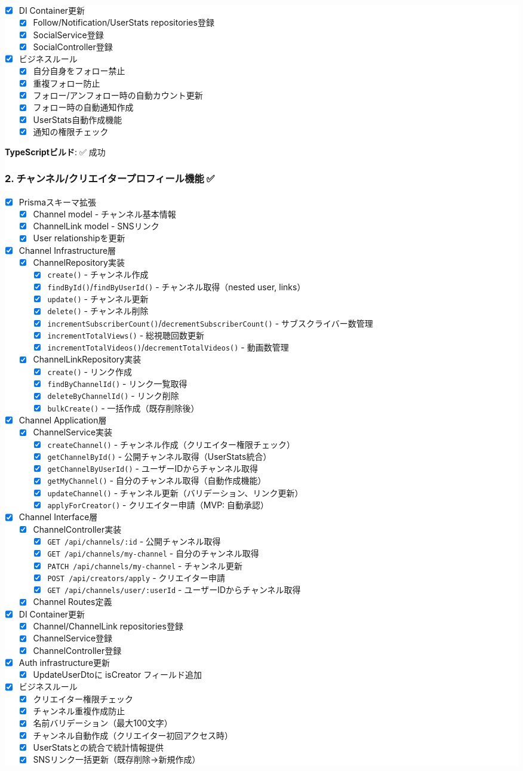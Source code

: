 - [x] DI Container更新
  - [x] Follow/Notification/UserStats repositories登録
  - [x] SocialService登録
  - [x] SocialController登録
- [x] ビジネスルール
  - [x] 自分自身をフォロー禁止
  - [x] 重複フォロー防止
  - [x] フォロー/アンフォロー時の自動カウント更新
  - [x] フォロー時の自動通知作成
  - [x] UserStats自動作成機能
  - [x] 通知の権限チェック

**TypeScriptビルド**: ✅ 成功

### 2. チャンネル/クリエイタープロフィール機能 ✅
- [x] Prismaスキーマ拡張
  - [x] Channel model - チャンネル基本情報
  - [x] ChannelLink model - SNSリンク
  - [x] User relationshipを更新
- [x] Channel Infrastructure層
  - [x] ChannelRepository実装
    - [x] `create()` - チャンネル作成
    - [x] `findById()`/`findByUserId()` - チャンネル取得（nested user, links）
    - [x] `update()` - チャンネル更新
    - [x] `delete()` - チャンネル削除
    - [x] `incrementSubscriberCount()`/`decrementSubscriberCount()` - サブスクライバー数管理
    - [x] `incrementTotalViews()` - 総視聴回数更新
    - [x] `incrementTotalVideos()`/`decrementTotalVideos()` - 動画数管理
  - [x] ChannelLinkRepository実装
    - [x] `create()` - リンク作成
    - [x] `findByChannelId()` - リンク一覧取得
    - [x] `deleteByChannelId()` - リンク削除
    - [x] `bulkCreate()` - 一括作成（既存削除後）
- [x] Channel Application層
  - [x] ChannelService実装
    - [x] `createChannel()` - チャンネル作成（クリエイター権限チェック）
    - [x] `getChannelById()` - 公開チャンネル取得（UserStats統合）
    - [x] `getChannelByUserId()` - ユーザーIDからチャンネル取得
    - [x] `getMyChannel()` - 自分のチャンネル取得（自動作成機能）
    - [x] `updateChannel()` - チャンネル更新（バリデーション、リンク更新）
    - [x] `applyForCreator()` - クリエイター申請（MVP: 自動承認）
- [x] Channel Interface層
  - [x] ChannelController実装
    - [x] `GET /api/channels/:id` - 公開チャンネル取得
    - [x] `GET /api/channels/my-channel` - 自分のチャンネル取得
    - [x] `PATCH /api/channels/my-channel` - チャンネル更新
    - [x] `POST /api/creators/apply` - クリエイター申請
    - [x] `GET /api/channels/user/:userId` - ユーザーIDからチャンネル取得
  - [x] Channel Routes定義
- [x] DI Container更新
  - [x] Channel/ChannelLink repositories登録
  - [x] ChannelService登録
  - [x] ChannelController登録
- [x] Auth infrastructure更新
  - [x] UpdateUserDtoに isCreator フィールド追加
- [x] ビジネスルール
  - [x] クリエイター権限チェック
  - [x] チャンネル重複作成防止
  - [x] 名前バリデーション（最大100文字）
  - [x] チャンネル自動作成（クリエイター初回アクセス時）
  - [x] UserStatsとの統合で統計情報提供
  - [x] SNSリンク一括更新（既存削除→新規作成）
